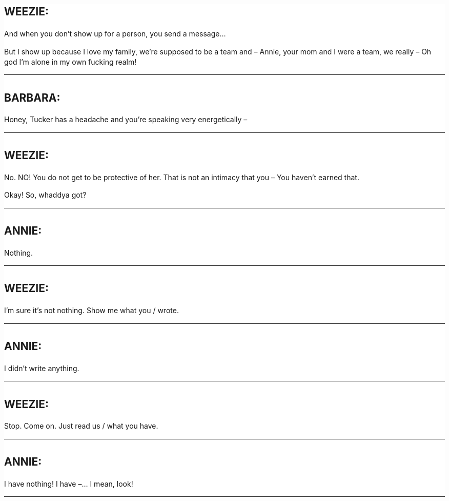 
## WEEZIE:
And when you don’t show up for a person, you send a message…

	

But I show up because I love my family, we’re supposed to be a team and – Annie, your mom and I were a team, we really – Oh god I’m alone in my own fucking realm!

---

## BARBARA:
Honey, Tucker has a headache and you’re speaking very energetically –

---

## WEEZIE:
No. NO! You do not get to be protective of her. That is not an intimacy that you – 
You haven’t earned that. 
	


Okay! So, whaddya got?

---

## ANNIE:
Nothing.

---

## WEEZIE:
I’m sure it’s not nothing. Show me what you / wrote. 

---

## ANNIE:
I didn’t write anything.

---

## WEEZIE:
Stop. Come on. Just read us / what you have.

---

## ANNIE: 
I have nothing! I have –… I mean, look!
	
	

---
